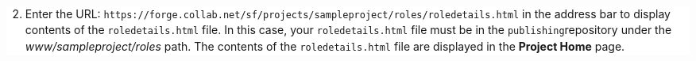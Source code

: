  2. Enter the URL: `https://forge.collab.net/sf/projects/sampleproject/roles/roledetails.html` in the address bar to display contents of the `roledetails.html` file. In this case, your `roledetails.html` file must be in the `publishing`repository under the _www/sampleproject/roles_ path. The contents of the `roledetails.html` file are displayed in the **Project Home** page.

